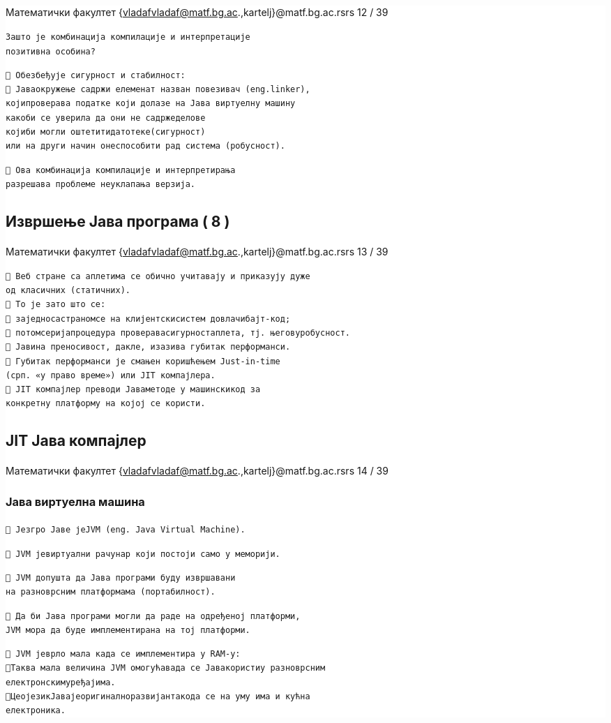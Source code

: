 
Математички факултет {vladafvladaf@matf.bg.ac.,kartelj}@matf.bg.ac.rsrs 12 / 39

```
Зашто је комбинација компилације и интерпретације
позитивна особина?
```
```
 Обезбеђује сигурност и стабилност:
 Јаваокружење садржи елеменат назван повезивач (eng.linker),
којипроверава податке који долазе на Јава виртуелну машину
какоби се уверила да они не садржеделове
којиби могли оштетитидатотеке(сигурност)
или на други начин онеспособити рад система (робусност).
```
```
 Ова комбинација компилације и интерпретирања
разрешава проблеме неуклапања верзија.
```
## Извршење Јава програма ( 8 )


Математички факултет {vladafvladaf@matf.bg.ac.,kartelj}@matf.bg.ac.rsrs 13 / 39

```
 Веб стране са аплетима се обично учитавају и приказују дуже
од класичних (статичних).
 То је зато што се:
 заједносастраномсе на клијентскисистем довлачибајт-код;
 потомсеријапроцедура проверавасигурностаплета, тј. његовуробусност.
 Јавина преносивост, дакле, изазива губитак перформанси.
 Губитак перформанси је смањен коришћењем Just-in-time
(срп. «у право време») или JIT компајлера.
 JIT компајлер преводи Јаваметоде у машинскикод за
конкретну платформу на којој се користи.
```
## JIT Јава компајлер


Математички факултет {vladafvladaf@matf.bg.ac.,kartelj}@matf.bg.ac.rsrs 14 / 39

### Јава виртуелна машина

```
 Језгро Јаве јеJVM (eng. Java Virtual Machine).
```
```
 JVM јевиртуални рачунар који постоји само у меморији.
```
```
 JVM допушта да Јава програми буду извршавани
на разноврсним платформама (портабилност).
```
```
 Да би Јава програми могли да раде на одређеној платформи,
JVM мора да буде имплементирана на тој платформи.
```
```
 JVM јеврло мала када се имплементира у RAM-у:
Таква мала величина JVM омогућавада се Јавакористиу разноврсним
електронскимуређајима.
ЦеојезикЈавајеоригиналноразвијантакода се на уму има и кућна
електроника.
```
